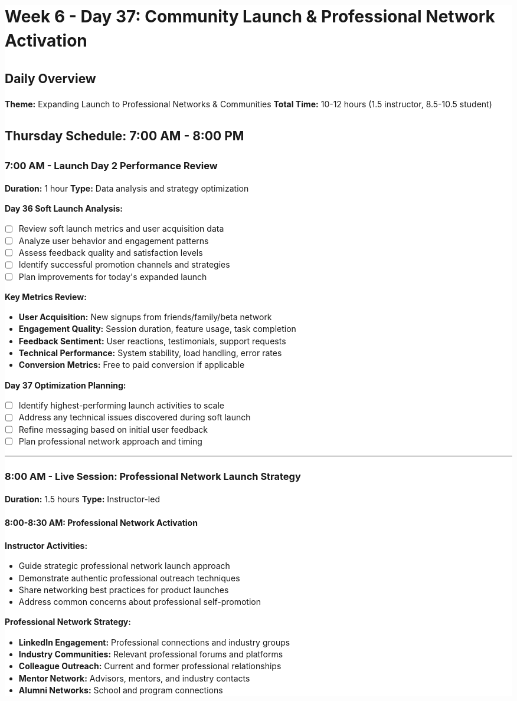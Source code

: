 # Week 6 - Day 37: Community Launch & Professional Network Activation

## Daily Overview
**Theme:** Expanding Launch to Professional Networks & Communities
**Total Time:** 10-12 hours (1.5 instructor, 8.5-10.5 student)

## Thursday Schedule: 7:00 AM - 8:00 PM

### 7:00 AM - Launch Day 2 Performance Review
**Duration:** 1 hour
**Type:** Data analysis and strategy optimization

**Day 36 Soft Launch Analysis:**
- [ ] Review soft launch metrics and user acquisition data
- [ ] Analyze user behavior and engagement patterns
- [ ] Assess feedback quality and satisfaction levels
- [ ] Identify successful promotion channels and strategies
- [ ] Plan improvements for today's expanded launch

**Key Metrics Review:**
- **User Acquisition:** New signups from friends/family/beta network
- **Engagement Quality:** Session duration, feature usage, task completion
- **Feedback Sentiment:** User reactions, testimonials, support requests
- **Technical Performance:** System stability, load handling, error rates
- **Conversion Metrics:** Free to paid conversion if applicable

**Day 37 Optimization Planning:**
- [ ] Identify highest-performing launch activities to scale
- [ ] Address any technical issues discovered during soft launch
- [ ] Refine messaging based on initial user feedback
- [ ] Plan professional network approach and timing

---

### 8:00 AM - Live Session: Professional Network Launch Strategy
**Duration:** 1.5 hours
**Type:** Instructor-led

#### 8:00-8:30 AM: Professional Network Activation
**Instructor Activities:**
- Guide strategic professional network launch approach
- Demonstrate authentic professional outreach techniques
- Share networking best practices for product launches
- Address common concerns about professional self-promotion

**Professional Network Strategy:**
- **LinkedIn Engagement:** Professional connections and industry groups
- **Industry Communities:** Relevant professional forums and platforms
- **Colleague Outreach:** Current and former professional relationships
- **Mentor Network:** Advisors, mentors, and industry contacts
- **Alumni Networks:** School and program connections
